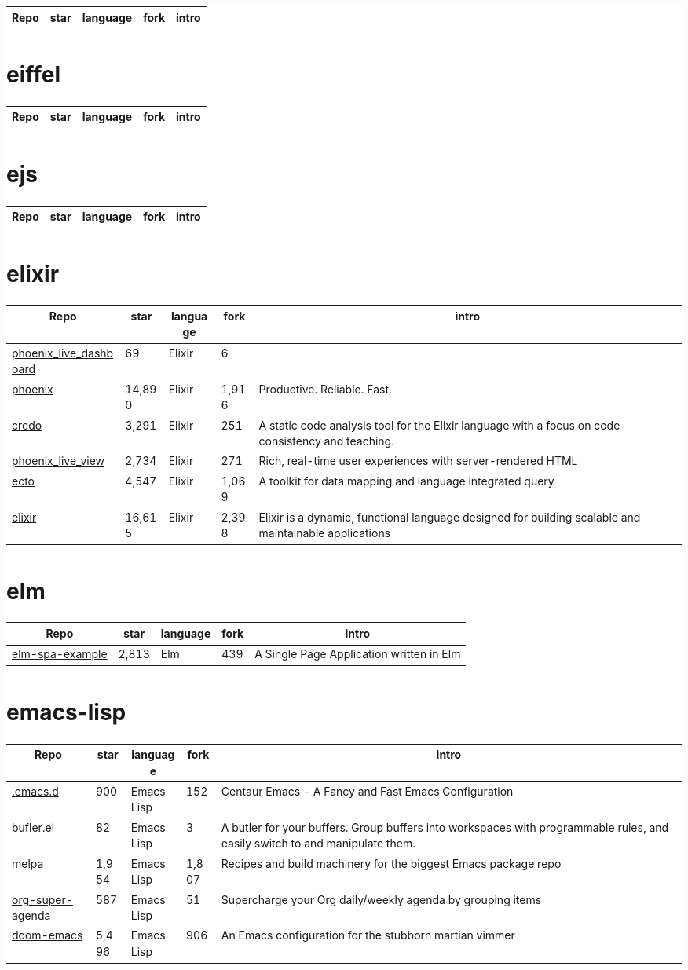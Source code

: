 Repo|star|language|fork|intro
-|-|-|-|-



# eiffel

Repo|star|language|fork|intro
-|-|-|-|-



# ejs

Repo|star|language|fork|intro
-|-|-|-|-



# elixir

Repo|star|language|fork|intro
-|-|-|-|-
[phoenix_live_dashboard](https://github.com/phoenixframework/phoenix_live_dashboard)|69|Elixir|6|
[phoenix](https://github.com/phoenixframework/phoenix)|14,890|Elixir|1,916|Productive. Reliable. Fast.
[credo](https://github.com/rrrene/credo)|3,291|Elixir|251|A static code analysis tool for the Elixir language with a focus on code consistency and teaching.
[phoenix_live_view](https://github.com/phoenixframework/phoenix_live_view)|2,734|Elixir|271|Rich, real-time user experiences with server-rendered HTML
[ecto](https://github.com/elixir-ecto/ecto)|4,547|Elixir|1,069|A toolkit for data mapping and language integrated query
[elixir](https://github.com/elixir-lang/elixir)|16,615|Elixir|2,398|Elixir is a dynamic, functional language designed for building scalable and maintainable applications


# elm

Repo|star|language|fork|intro
-|-|-|-|-
[elm-spa-example](https://github.com/rtfeldman/elm-spa-example)|2,813|Elm|439|A Single Page Application written in Elm


# emacs-lisp

Repo|star|language|fork|intro
-|-|-|-|-
[.emacs.d](https://github.com/seagle0128/.emacs.d)|900|Emacs Lisp|152|Centaur Emacs - A Fancy and Fast Emacs Configuration
[bufler.el](https://github.com/alphapapa/bufler.el)|82|Emacs Lisp|3|A butler for your buffers. Group buffers into workspaces with programmable rules, and easily switch to and manipulate them.
[melpa](https://github.com/melpa/melpa)|1,954|Emacs Lisp|1,807|Recipes and build machinery for the biggest Emacs package repo
[org-super-agenda](https://github.com/alphapapa/org-super-agenda)|587|Emacs Lisp|51|Supercharge your Org daily/weekly agenda by grouping items
[doom-emacs](https://github.com/hlissner/doom-emacs)|5,496|Emacs Lisp|906|An Emacs configuration for the stubborn martian vimmer
